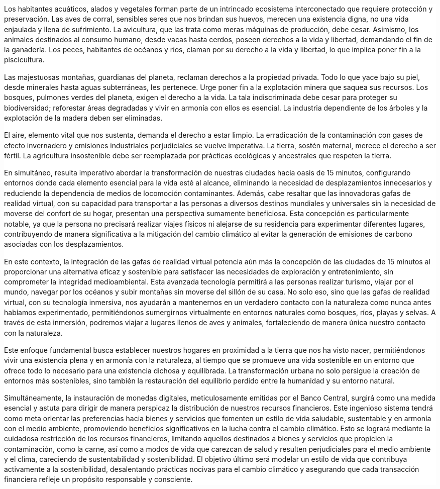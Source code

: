Los habitantes acuáticos, alados y vegetales forman parte de un intrincado ecosistema interconectado que requiere protección y preservación. Las aves de corral, sensibles seres que nos brindan sus huevos, merecen una existencia digna, no una vida enjaulada y llena de sufrimiento. La avicultura, que las trata como meras máquinas de producción, debe cesar. Asimismo, los animales destinados al consumo humano, desde vacas hasta cerdos, poseen derechos a la vida y libertad, demandando el fin de la ganadería. Los peces, habitantes de océanos y ríos, claman por su derecho a la vida y libertad, lo que implica poner fin a la piscicultura.

Las majestuosas montañas, guardianas del planeta, reclaman derechos a la propiedad privada. Todo lo que yace bajo su piel, desde minerales hasta aguas subterráneas, les pertenece. Urge poner fin a la explotación minera que saquea sus recursos. Los bosques, pulmones verdes del planeta, exigen el derecho a la vida. La tala indiscriminada debe cesar para proteger su biodiversidad; reforestar áreas degradadas y vivir en armonía con ellos es esencial. La industria dependiente de los árboles y la explotación de la madera deben ser eliminadas.

El aire, elemento vital que nos sustenta, demanda el derecho a estar limpio. La erradicación de la contaminación con gases de efecto invernadero y emisiones industriales perjudiciales se vuelve imperativa. La tierra, sostén maternal, merece el derecho a ser fértil. La agricultura insostenible debe ser reemplazada por prácticas ecológicas y ancestrales que respeten la tierra.

En simultáneo, resulta imperativo abordar la transformación de nuestras ciudades hacia oasis de 15 minutos, configurando entornos donde cada elemento esencial para la vida esté al alcance, eliminando la necesidad de desplazamientos innecesarios y reduciendo la dependencia de medios de locomoción contaminantes. Además, cabe resaltar que las innovadoras gafas de realidad virtual, con su capacidad para transportar a las personas a diversos destinos mundiales y universales sin la necesidad de moverse del confort de su hogar, presentan una perspectiva sumamente beneficiosa. Esta concepción es particularmente notable, ya que la persona no precisará realizar viajes físicos ni alejarse de su residencia para experimentar diferentes lugares, contribuyendo de manera significativa a la mitigación del cambio climático al evitar la generación de emisiones de carbono asociadas con los desplazamientos.

En este contexto, la integración de las gafas de realidad virtual potencia aún más la concepción de las ciudades de 15 minutos al proporcionar una alternativa eficaz y sostenible para satisfacer las necesidades de exploración y entretenimiento, sin comprometer la integridad medioambiental. Esta avanzada tecnología permitirá a las personas realizar turismo, viajar por el mundo, navegar por los océanos y subir montañas sin moverse del sillón de su casa. No solo eso, sino que las gafas de realidad virtual, con su tecnología inmersiva, nos ayudarán a mantenernos en un verdadero contacto con la naturaleza como nunca antes habíamos experimentado, permitiéndonos sumergirnos virtualmente en entornos naturales como bosques, ríos, playas y selvas. A través de esta inmersión, podremos viajar a lugares llenos de aves y animales, fortaleciendo de manera única nuestro contacto con la naturaleza.

Este enfoque fundamental busca establecer nuestros hogares en proximidad a la tierra que nos ha visto nacer, permitiéndonos vivir una existencia plena y en armonía con la naturaleza, al tiempo que se promueve una vida sostenible en un entorno que ofrece todo lo necesario para una existencia dichosa y equilibrada. La transformación urbana no solo persigue la creación de entornos más sostenibles, sino también la restauración del equilibrio perdido entre la humanidad y su entorno natural.

Simultáneamente, la instauración de monedas digitales, meticulosamente emitidas por el Banco Central, surgirá como una medida esencial y astuta para dirigir de manera perspicaz la distribución de nuestros recursos financieros. Este ingenioso sistema tendrá como meta orientar las preferencias hacia bienes y servicios que fomenten un estilo de vida saludable, sustentable y en armonía con el medio ambiente, promoviendo beneficios significativos en la lucha contra el cambio climático. Esto se logrará mediante la cuidadosa restricción de los recursos financieros, limitando aquellos destinados a bienes y servicios que propicien la contaminación, como la carne, así como a modos de vida que carezcan de salud y resulten perjudiciales para el medio ambiente y el clima, careciendo de sustentabilidad y sostenibilidad. El objetivo último será modelar un estilo de vida que contribuya activamente a la sostenibilidad, desalentando prácticas nocivas para el cambio climático y asegurando que cada transacción financiera refleje un propósito responsable y consciente.
